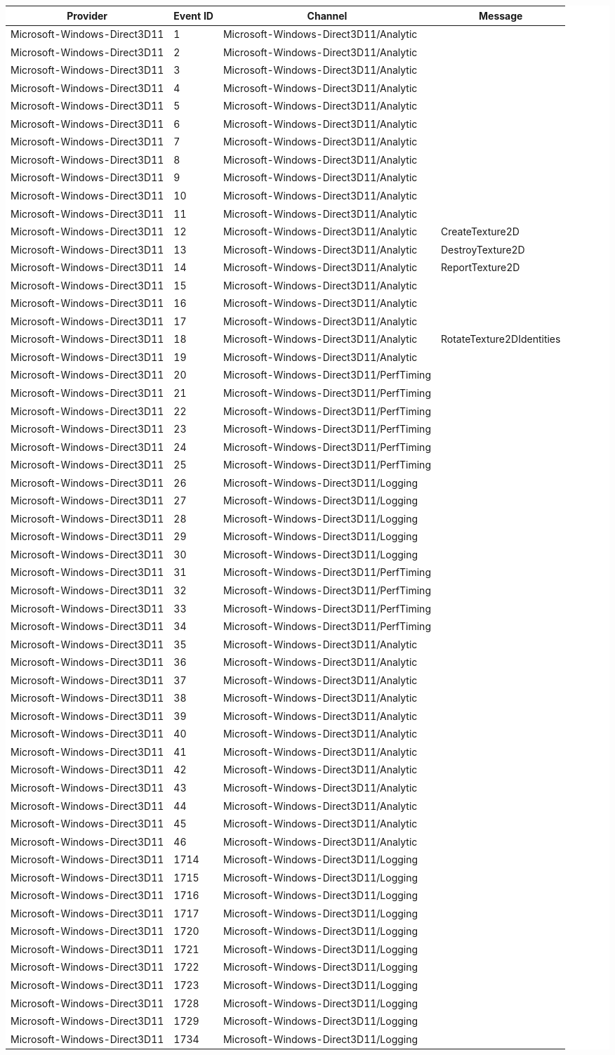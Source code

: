 Provider                      |  Event ID  |  Channel                                  |  Message
------------------------------|------------|-------------------------------------------|---------------------------
Microsoft-Windows-Direct3D11  |  1         |  Microsoft-Windows-Direct3D11/Analytic    |
Microsoft-Windows-Direct3D11  |  2         |  Microsoft-Windows-Direct3D11/Analytic    |
Microsoft-Windows-Direct3D11  |  3         |  Microsoft-Windows-Direct3D11/Analytic    |
Microsoft-Windows-Direct3D11  |  4         |  Microsoft-Windows-Direct3D11/Analytic    |
Microsoft-Windows-Direct3D11  |  5         |  Microsoft-Windows-Direct3D11/Analytic    |
Microsoft-Windows-Direct3D11  |  6         |  Microsoft-Windows-Direct3D11/Analytic    |
Microsoft-Windows-Direct3D11  |  7         |  Microsoft-Windows-Direct3D11/Analytic    |
Microsoft-Windows-Direct3D11  |  8         |  Microsoft-Windows-Direct3D11/Analytic    |
Microsoft-Windows-Direct3D11  |  9         |  Microsoft-Windows-Direct3D11/Analytic    |
Microsoft-Windows-Direct3D11  |  10        |  Microsoft-Windows-Direct3D11/Analytic    |
Microsoft-Windows-Direct3D11  |  11        |  Microsoft-Windows-Direct3D11/Analytic    |
Microsoft-Windows-Direct3D11  |  12        |  Microsoft-Windows-Direct3D11/Analytic    |  CreateTexture2D
Microsoft-Windows-Direct3D11  |  13        |  Microsoft-Windows-Direct3D11/Analytic    |  DestroyTexture2D
Microsoft-Windows-Direct3D11  |  14        |  Microsoft-Windows-Direct3D11/Analytic    |  ReportTexture2D
Microsoft-Windows-Direct3D11  |  15        |  Microsoft-Windows-Direct3D11/Analytic    |
Microsoft-Windows-Direct3D11  |  16        |  Microsoft-Windows-Direct3D11/Analytic    |
Microsoft-Windows-Direct3D11  |  17        |  Microsoft-Windows-Direct3D11/Analytic    |
Microsoft-Windows-Direct3D11  |  18        |  Microsoft-Windows-Direct3D11/Analytic    |  RotateTexture2DIdentities
Microsoft-Windows-Direct3D11  |  19        |  Microsoft-Windows-Direct3D11/Analytic    |
Microsoft-Windows-Direct3D11  |  20        |  Microsoft-Windows-Direct3D11/PerfTiming  |
Microsoft-Windows-Direct3D11  |  21        |  Microsoft-Windows-Direct3D11/PerfTiming  |
Microsoft-Windows-Direct3D11  |  22        |  Microsoft-Windows-Direct3D11/PerfTiming  |
Microsoft-Windows-Direct3D11  |  23        |  Microsoft-Windows-Direct3D11/PerfTiming  |
Microsoft-Windows-Direct3D11  |  24        |  Microsoft-Windows-Direct3D11/PerfTiming  |
Microsoft-Windows-Direct3D11  |  25        |  Microsoft-Windows-Direct3D11/PerfTiming  |
Microsoft-Windows-Direct3D11  |  26        |  Microsoft-Windows-Direct3D11/Logging     |
Microsoft-Windows-Direct3D11  |  27        |  Microsoft-Windows-Direct3D11/Logging     |
Microsoft-Windows-Direct3D11  |  28        |  Microsoft-Windows-Direct3D11/Logging     |
Microsoft-Windows-Direct3D11  |  29        |  Microsoft-Windows-Direct3D11/Logging     |
Microsoft-Windows-Direct3D11  |  30        |  Microsoft-Windows-Direct3D11/Logging     |
Microsoft-Windows-Direct3D11  |  31        |  Microsoft-Windows-Direct3D11/PerfTiming  |
Microsoft-Windows-Direct3D11  |  32        |  Microsoft-Windows-Direct3D11/PerfTiming  |
Microsoft-Windows-Direct3D11  |  33        |  Microsoft-Windows-Direct3D11/PerfTiming  |
Microsoft-Windows-Direct3D11  |  34        |  Microsoft-Windows-Direct3D11/PerfTiming  |
Microsoft-Windows-Direct3D11  |  35        |  Microsoft-Windows-Direct3D11/Analytic    |
Microsoft-Windows-Direct3D11  |  36        |  Microsoft-Windows-Direct3D11/Analytic    |
Microsoft-Windows-Direct3D11  |  37        |  Microsoft-Windows-Direct3D11/Analytic    |
Microsoft-Windows-Direct3D11  |  38        |  Microsoft-Windows-Direct3D11/Analytic    |
Microsoft-Windows-Direct3D11  |  39        |  Microsoft-Windows-Direct3D11/Analytic    |
Microsoft-Windows-Direct3D11  |  40        |  Microsoft-Windows-Direct3D11/Analytic    |
Microsoft-Windows-Direct3D11  |  41        |  Microsoft-Windows-Direct3D11/Analytic    |
Microsoft-Windows-Direct3D11  |  42        |  Microsoft-Windows-Direct3D11/Analytic    |
Microsoft-Windows-Direct3D11  |  43        |  Microsoft-Windows-Direct3D11/Analytic    |
Microsoft-Windows-Direct3D11  |  44        |  Microsoft-Windows-Direct3D11/Analytic    |
Microsoft-Windows-Direct3D11  |  45        |  Microsoft-Windows-Direct3D11/Analytic    |
Microsoft-Windows-Direct3D11  |  46        |  Microsoft-Windows-Direct3D11/Analytic    |
Microsoft-Windows-Direct3D11  |  1714      |  Microsoft-Windows-Direct3D11/Logging     |
Microsoft-Windows-Direct3D11  |  1715      |  Microsoft-Windows-Direct3D11/Logging     |
Microsoft-Windows-Direct3D11  |  1716      |  Microsoft-Windows-Direct3D11/Logging     |
Microsoft-Windows-Direct3D11  |  1717      |  Microsoft-Windows-Direct3D11/Logging     |
Microsoft-Windows-Direct3D11  |  1720      |  Microsoft-Windows-Direct3D11/Logging     |
Microsoft-Windows-Direct3D11  |  1721      |  Microsoft-Windows-Direct3D11/Logging     |
Microsoft-Windows-Direct3D11  |  1722      |  Microsoft-Windows-Direct3D11/Logging     |
Microsoft-Windows-Direct3D11  |  1723      |  Microsoft-Windows-Direct3D11/Logging     |
Microsoft-Windows-Direct3D11  |  1728      |  Microsoft-Windows-Direct3D11/Logging     |
Microsoft-Windows-Direct3D11  |  1729      |  Microsoft-Windows-Direct3D11/Logging     |
Microsoft-Windows-Direct3D11  |  1734      |  Microsoft-Windows-Direct3D11/Logging     |